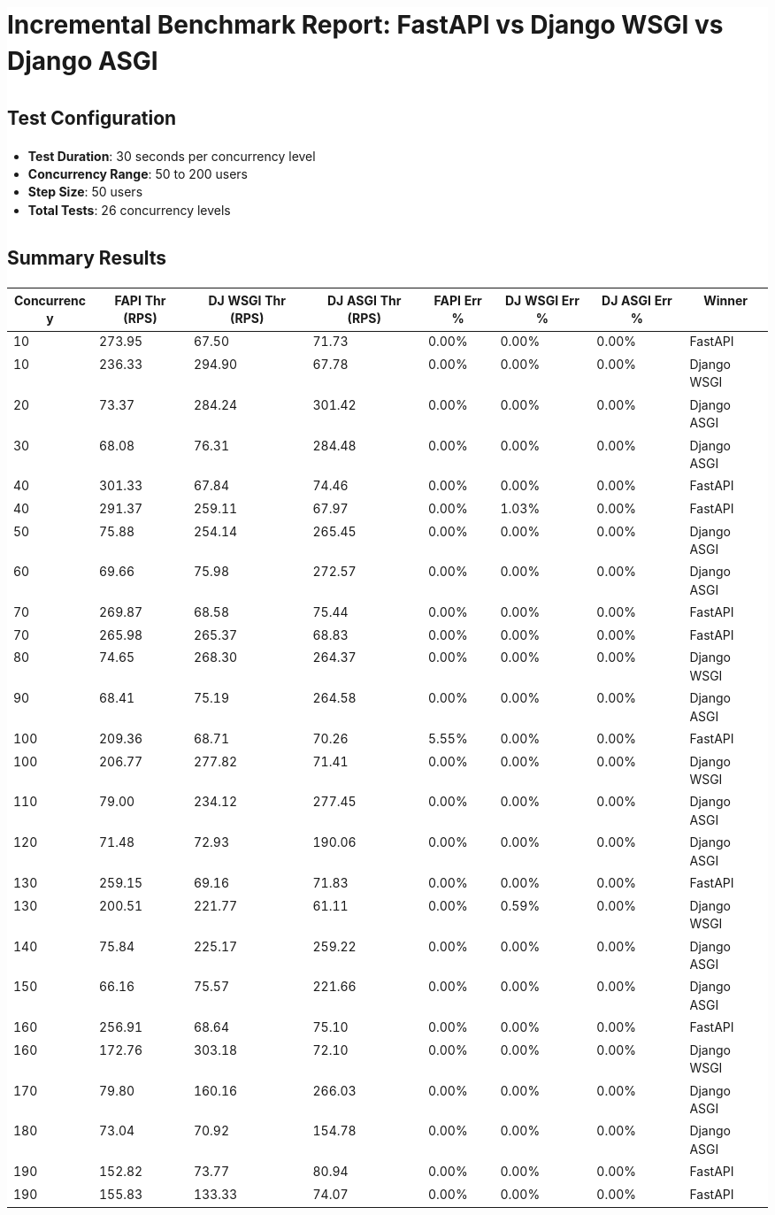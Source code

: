# Incremental Benchmark Report: FastAPI vs Django WSGI vs Django ASGI

## Test Configuration
- **Test Duration**: 30 seconds per concurrency level
- **Concurrency Range**: 50 to 200 users
- **Step Size**: 50 users
- **Total Tests**: 26 concurrency levels

## Summary Results

| Concurrency | FAPI Thr (RPS) | DJ WSGI Thr (RPS) | DJ ASGI Thr (RPS) | FAPI Err % | DJ WSGI Err % | DJ ASGI Err % | Winner |
|-------------|----------------|-------------------|-------------------|------------|---------------|---------------|--------|
| 10 | 273.95 | 67.50 | 71.73 | 0.00% | 0.00% | 0.00% | FastAPI |
| 10 | 236.33 | 294.90 | 67.78 | 0.00% | 0.00% | 0.00% | Django WSGI |
| 20 | 73.37 | 284.24 | 301.42 | 0.00% | 0.00% | 0.00% | Django ASGI |
| 30 | 68.08 | 76.31 | 284.48 | 0.00% | 0.00% | 0.00% | Django ASGI |
| 40 | 301.33 | 67.84 | 74.46 | 0.00% | 0.00% | 0.00% | FastAPI |
| 40 | 291.37 | 259.11 | 67.97 | 0.00% | 1.03% | 0.00% | FastAPI |
| 50 | 75.88 | 254.14 | 265.45 | 0.00% | 0.00% | 0.00% | Django ASGI |
| 60 | 69.66 | 75.98 | 272.57 | 0.00% | 0.00% | 0.00% | Django ASGI |
| 70 | 269.87 | 68.58 | 75.44 | 0.00% | 0.00% | 0.00% | FastAPI |
| 70 | 265.98 | 265.37 | 68.83 | 0.00% | 0.00% | 0.00% | FastAPI |
| 80 | 74.65 | 268.30 | 264.37 | 0.00% | 0.00% | 0.00% | Django WSGI |
| 90 | 68.41 | 75.19 | 264.58 | 0.00% | 0.00% | 0.00% | Django ASGI |
| 100 | 209.36 | 68.71 | 70.26 | 5.55% | 0.00% | 0.00% | FastAPI |
| 100 | 206.77 | 277.82 | 71.41 | 0.00% | 0.00% | 0.00% | Django WSGI |
| 110 | 79.00 | 234.12 | 277.45 | 0.00% | 0.00% | 0.00% | Django ASGI |
| 120 | 71.48 | 72.93 | 190.06 | 0.00% | 0.00% | 0.00% | Django ASGI |
| 130 | 259.15 | 69.16 | 71.83 | 0.00% | 0.00% | 0.00% | FastAPI |
| 130 | 200.51 | 221.77 | 61.11 | 0.00% | 0.59% | 0.00% | Django WSGI |
| 140 | 75.84 | 225.17 | 259.22 | 0.00% | 0.00% | 0.00% | Django ASGI |
| 150 | 66.16 | 75.57 | 221.66 | 0.00% | 0.00% | 0.00% | Django ASGI |
| 160 | 256.91 | 68.64 | 75.10 | 0.00% | 0.00% | 0.00% | FastAPI |
| 160 | 172.76 | 303.18 | 72.10 | 0.00% | 0.00% | 0.00% | Django WSGI |
| 170 | 79.80 | 160.16 | 266.03 | 0.00% | 0.00% | 0.00% | Django ASGI |
| 180 | 73.04 | 70.92 | 154.78 | 0.00% | 0.00% | 0.00% | Django ASGI |
| 190 | 152.82 | 73.77 | 80.94 | 0.00% | 0.00% | 0.00% | FastAPI |
| 190 | 155.83 | 133.33 | 74.07 | 0.00% | 0.00% | 0.00% | FastAPI |
